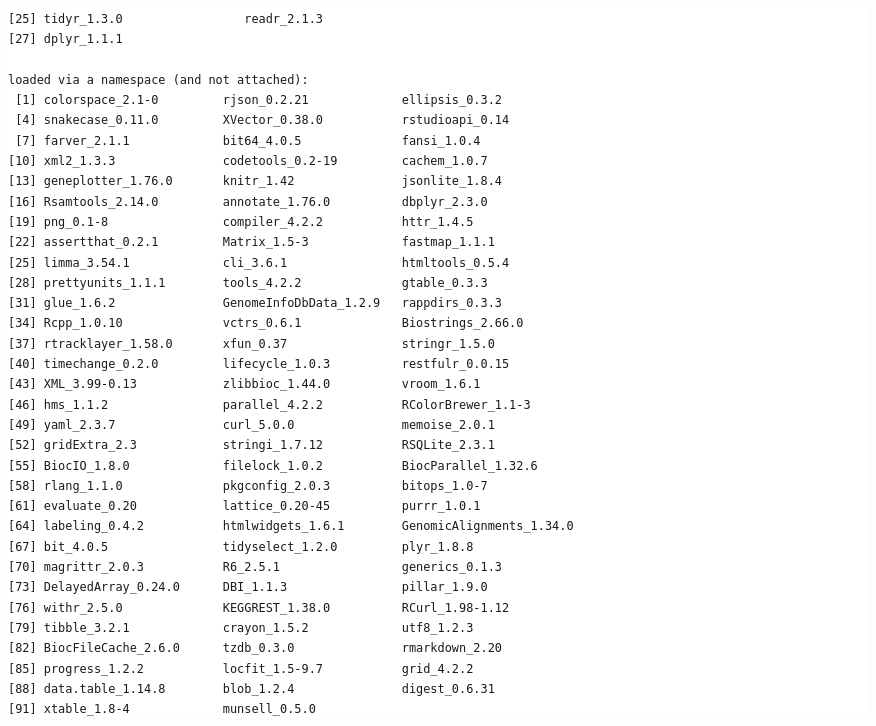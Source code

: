     [25] tidyr_1.3.0                 readr_2.1.3                
    [27] dplyr_1.1.1                

    loaded via a namespace (and not attached):
     [1] colorspace_2.1-0         rjson_0.2.21             ellipsis_0.3.2          
     [4] snakecase_0.11.0         XVector_0.38.0           rstudioapi_0.14         
     [7] farver_2.1.1             bit64_4.0.5              fansi_1.0.4             
    [10] xml2_1.3.3               codetools_0.2-19         cachem_1.0.7            
    [13] geneplotter_1.76.0       knitr_1.42               jsonlite_1.8.4          
    [16] Rsamtools_2.14.0         annotate_1.76.0          dbplyr_2.3.0            
    [19] png_0.1-8                compiler_4.2.2           httr_1.4.5              
    [22] assertthat_0.2.1         Matrix_1.5-3             fastmap_1.1.1           
    [25] limma_3.54.1             cli_3.6.1                htmltools_0.5.4         
    [28] prettyunits_1.1.1        tools_4.2.2              gtable_0.3.3            
    [31] glue_1.6.2               GenomeInfoDbData_1.2.9   rappdirs_0.3.3          
    [34] Rcpp_1.0.10              vctrs_0.6.1              Biostrings_2.66.0       
    [37] rtracklayer_1.58.0       xfun_0.37                stringr_1.5.0           
    [40] timechange_0.2.0         lifecycle_1.0.3          restfulr_0.0.15         
    [43] XML_3.99-0.13            zlibbioc_1.44.0          vroom_1.6.1             
    [46] hms_1.1.2                parallel_4.2.2           RColorBrewer_1.1-3      
    [49] yaml_2.3.7               curl_5.0.0               memoise_2.0.1           
    [52] gridExtra_2.3            stringi_1.7.12           RSQLite_2.3.1           
    [55] BiocIO_1.8.0             filelock_1.0.2           BiocParallel_1.32.6     
    [58] rlang_1.1.0              pkgconfig_2.0.3          bitops_1.0-7            
    [61] evaluate_0.20            lattice_0.20-45          purrr_1.0.1             
    [64] labeling_0.4.2           htmlwidgets_1.6.1        GenomicAlignments_1.34.0
    [67] bit_4.0.5                tidyselect_1.2.0         plyr_1.8.8              
    [70] magrittr_2.0.3           R6_2.5.1                 generics_0.1.3          
    [73] DelayedArray_0.24.0      DBI_1.1.3                pillar_1.9.0            
    [76] withr_2.5.0              KEGGREST_1.38.0          RCurl_1.98-1.12         
    [79] tibble_3.2.1             crayon_1.5.2             utf8_1.2.3              
    [82] BiocFileCache_2.6.0      tzdb_0.3.0               rmarkdown_2.20          
    [85] progress_1.2.2           locfit_1.5-9.7           grid_4.2.2              
    [88] data.table_1.14.8        blob_1.2.4               digest_0.6.31           
    [91] xtable_1.8-4             munsell_0.5.0           
